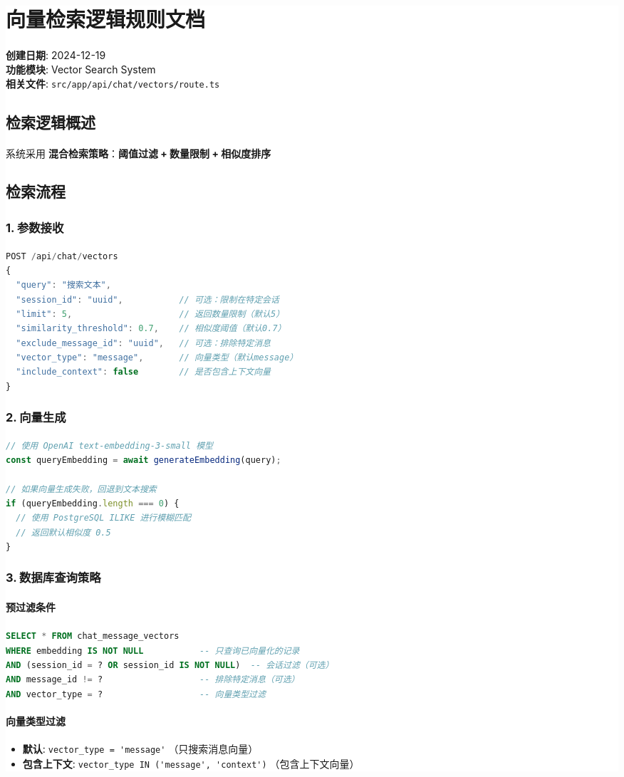 # 向量检索逻辑规则文档

**创建日期**: 2024-12-19  
**功能模块**: Vector Search System  
**相关文件**: `src/app/api/chat/vectors/route.ts`

## 检索逻辑概述

系统采用 **混合检索策略**：**阈值过滤 + 数量限制 + 相似度排序**

## 检索流程

### 1. 参数接收
```javascript
POST /api/chat/vectors
{
  "query": "搜索文本",
  "session_id": "uuid",           // 可选：限制在特定会话
  "limit": 5,                     // 返回数量限制（默认5）
  "similarity_threshold": 0.7,    // 相似度阈值（默认0.7）
  "exclude_message_id": "uuid",   // 可选：排除特定消息
  "vector_type": "message",       // 向量类型（默认message）
  "include_context": false        // 是否包含上下文向量
}
```

### 2. 向量生成
```javascript
// 使用 OpenAI text-embedding-3-small 模型
const queryEmbedding = await generateEmbedding(query);

// 如果向量生成失败，回退到文本搜索
if (queryEmbedding.length === 0) {
  // 使用 PostgreSQL ILIKE 进行模糊匹配
  // 返回默认相似度 0.5
}
```

### 3. 数据库查询策略

#### 预过滤条件
```sql
SELECT * FROM chat_message_vectors 
WHERE embedding IS NOT NULL           -- 只查询已向量化的记录
AND (session_id = ? OR session_id IS NOT NULL)  -- 会话过滤（可选）
AND message_id != ?                   -- 排除特定消息（可选）  
AND vector_type = ?                   -- 向量类型过滤
```

#### 向量类型过滤
- **默认**: `vector_type = 'message'` （只搜索消息向量）
- **包含上下文**: `vector_type IN ('message', 'context')` （包含上下文向量）

